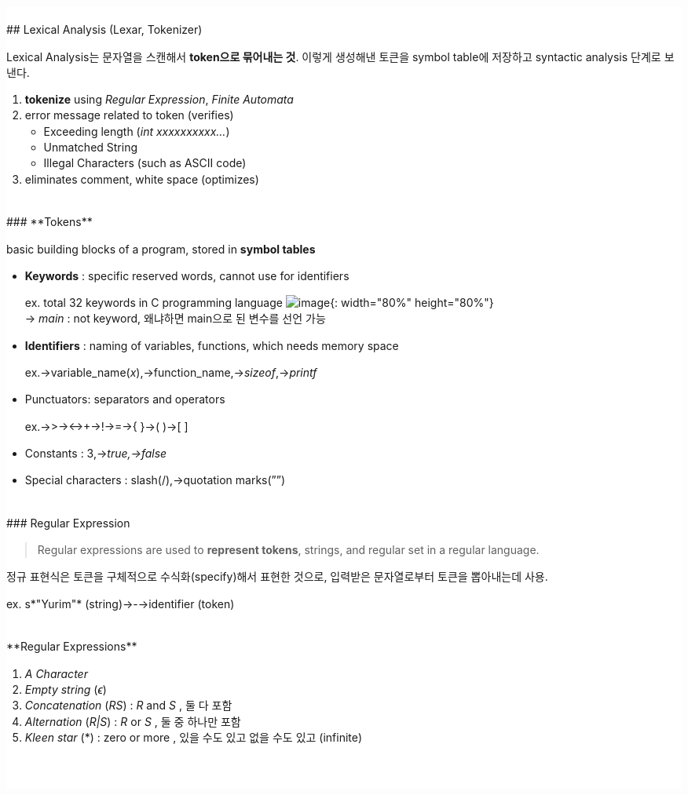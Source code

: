 <br/>
## Lexical Analysis (Lexar, Tokenizer)

Lexical Analysis는 문자열을 스캔해서 **token으로 묶어내는 것**. 이렇게 생성해낸 토큰을 symbol table에 저장하고 syntactic analysis 단계로 보낸다.

1. **tokenize** using *Regular Expression*, *Finite Automata* 
2. error message related to token (verifies)
    - Exceeding length (*int xxxxxxxxxx…*)
    - Unmatched String
    - Illegal Characters (such as ASCII code)
3. eliminates comment, white space (optimizes)

<br/>
### **Tokens**

basic building blocks of a program, stored in **symbol tables**

- **Keywords** : specific reserved words, cannot use for identifiers  

    ex.  total 32 keywords in C programming language 
    ![image](https://user-images.githubusercontent.com/86834982/200221520-02a108f3-547f-4cbf-84ee-05970223acb3.png){: width="80%" height="80%"}   
    -> *main* : not keyword,  왜냐하면 main으로 된 변수를 선언 가능
- **Identifiers** : naming of variables, functions, which needs memory space
    
    ex.→variable_name(*x*),→function_name,→*sizeof*,→*printf* 
    
- Punctuators: separators and operators
    
    ex.→>→<→+→!→=→{  }→(  )→[ ] 
    
- Constants : 3,→*true,→false*
- Special characters : slash(/),→quotation marks(””)

<br/>
### Regular Expression

> Regular expressions are used to **represent tokens**, strings, and regular set in a regular language.
> 

정규 표현식은 토큰을 구체적으로 수식화(specify)해서 표현한 것으로, 입력받은 문자열로부터 토큰을 뽑아내는데 사용.  

ex. s*"Yurim"*  (string)→-→identifier (token)


<br/>
**Regular Expressions**

1. *A Character*
2. *Empty string* ($\epsilon$)
3. *Concatenation* (*RS*) : *R* and *S*  ,  둘 다 포함 
4. *Alternation* (*R\|S*) : *R* or *S*  ,  둘 중 하나만 포함 
5. *Kleen star* (\*) : zero or more , 있을 수도 있고 없을 수도 있고 (infinite)
<br/>
<br/>
